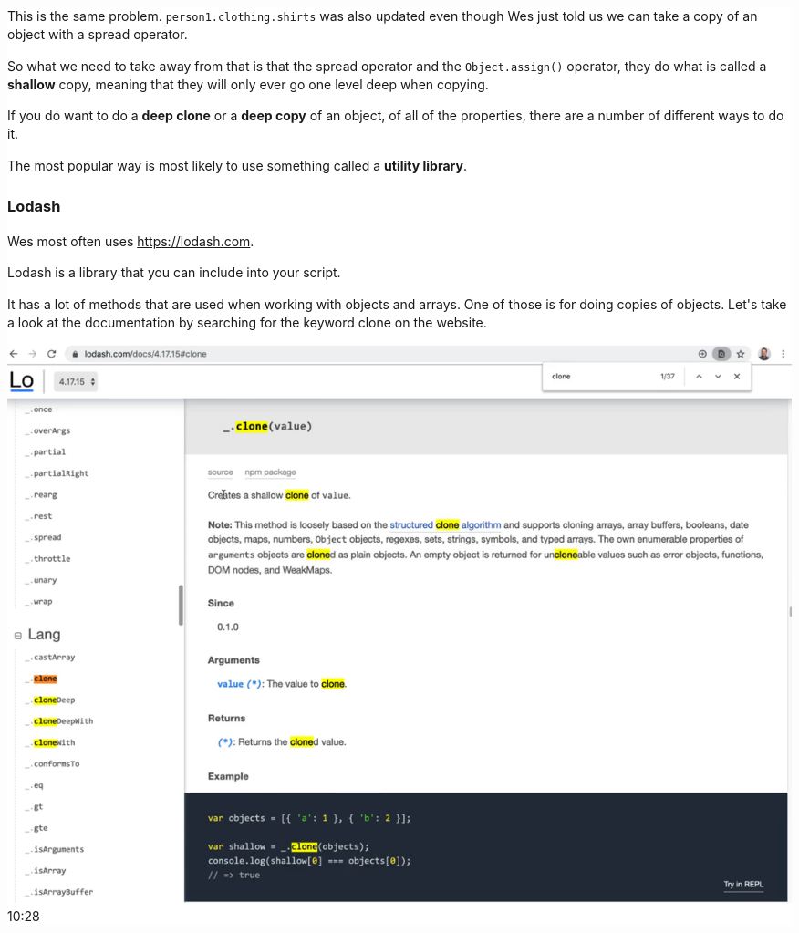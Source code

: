This is the same problem. `person1.clothing.shirts` was also updated even though Wes just told us we can take a copy of an object with a spread operator. 

So what we need to take away from that is that the spread operator and the `Object.assign()` operator, they do what is called a **shallow** copy, meaning that they will only ever go one level deep when copying. 

If you do want to do a **deep clone** or a **deep copy** of an object, of all of the properties, there are a number of different ways to do it. 

The most popular way is most likely to use something called a **utility library**. 

### Lodash 

Wes most often uses https://lodash.com. 

Lodash is a library that you can include into your script. 

It has a lot of methods that are used when working with objects and arrays. One of those is for doing copies of objects. Let's take a look at the documentation by searching for the keyword clone on the website. 

![](../attachments/479.png) 10:28
